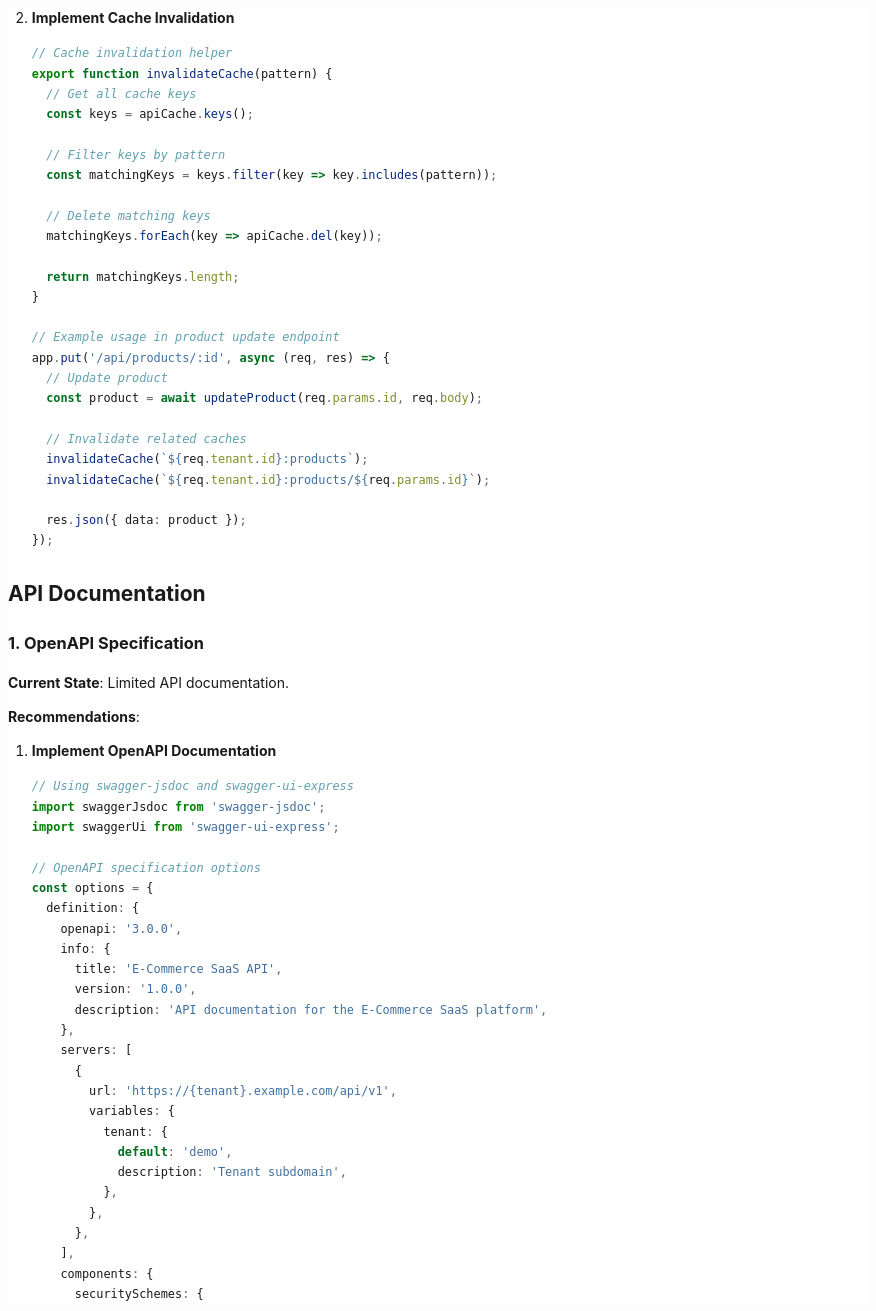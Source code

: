 2. **Implement Cache Invalidation**
   ```typescript
   // Cache invalidation helper
   export function invalidateCache(pattern) {
     // Get all cache keys
     const keys = apiCache.keys();
     
     // Filter keys by pattern
     const matchingKeys = keys.filter(key => key.includes(pattern));
     
     // Delete matching keys
     matchingKeys.forEach(key => apiCache.del(key));
     
     return matchingKeys.length;
   }
   
   // Example usage in product update endpoint
   app.put('/api/products/:id', async (req, res) => {
     // Update product
     const product = await updateProduct(req.params.id, req.body);
     
     // Invalidate related caches
     invalidateCache(`${req.tenant.id}:products`);
     invalidateCache(`${req.tenant.id}:products/${req.params.id}`);
     
     res.json({ data: product });
   });
   ```

## API Documentation

### 1. OpenAPI Specification

**Current State**: Limited API documentation.

**Recommendations**:

1. **Implement OpenAPI Documentation**
   ```typescript
   // Using swagger-jsdoc and swagger-ui-express
   import swaggerJsdoc from 'swagger-jsdoc';
   import swaggerUi from 'swagger-ui-express';
   
   // OpenAPI specification options
   const options = {
     definition: {
       openapi: '3.0.0',
       info: {
         title: 'E-Commerce SaaS API',
         version: '1.0.0',
         description: 'API documentation for the E-Commerce SaaS platform',
       },
       servers: [
         {
           url: 'https://{tenant}.example.com/api/v1',
           variables: {
             tenant: {
               default: 'demo',
               description: 'Tenant subdomain',
             },
           },
         },
       ],
       components: {
         securitySchemes: {
   ```
